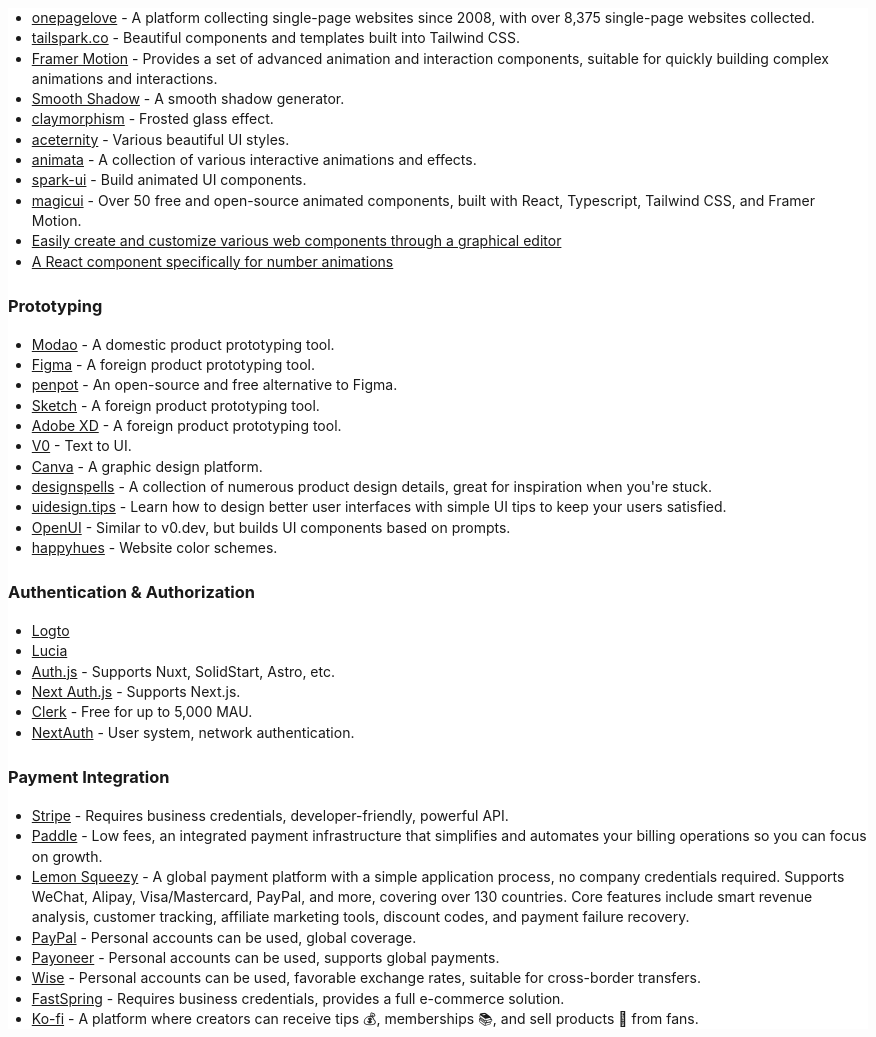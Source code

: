 -   [onepagelove](https://onepagelove.com/) - A platform collecting single-page websites since 2008, with over 8,375 single-page websites collected.
-   [tailspark.co](https://tailspark.co/) - Beautiful components and templates built into Tailwind CSS.
-   [Framer Motion](https://www.framer.com/motion/) - Provides a set of advanced animation and interaction components, suitable for quickly building complex animations and interactions.
-   [Smooth Shadow](https://shadows.brumm.af/) - A smooth shadow generator.
-   [claymorphism](https://hype4.academy/tools/claymorphism-generator) - Frosted glass effect.
-   [aceternity](https://ui.aceternity.com/) - Various beautiful UI styles.
-   [animata](https://animata.design/) - A collection of various interactive animations and effects.
-   [spark-ui](https://spark-ui.dev/) - Build animated UI components.
-   [magicui](https://magicui.design/) - Over 50 free and open-source animated components, built with React, Typescript, Tailwind CSS, and Framer Motion.
-   [Easily create and customize various web components through a graphical editor](https://tailwind-generator.com/)
-   [A React component specifically for number animations](https://github.com/barvian/number-flow)

### Prototyping

-   [Modao](https://modao.cc/) - A domestic product prototyping tool.
-   [Figma](https://www.figma.com/) - A foreign product prototyping tool.
-   [penpot](https://github.com/penpot/penpot) - An open-source and free alternative to Figma.
-   [Sketch](https://www.sketch.com/) - A foreign product prototyping tool.
-   [Adobe XD](https://www.adobe.com/products/xd.html) - A foreign product prototyping tool.
-   [V0](https://v0.dev/chat) - Text to UI.
-   [Canva](https://www.canva.com/) - A graphic design platform.
-   [designspells](https://www.designspells.com/) - A collection of numerous product design details, great for inspiration when you're stuck.
-   [uidesign.tips](https://www.uidesign.tips/ui-tips) - Learn how to design better user interfaces with simple UI tips to keep your users satisfied.
-   [OpenUI](https://github.com/wandb/openui) - Similar to v0.dev, but builds UI components based on prompts.
-   [happyhues](https://www.happyhues.co/palettes/13) - Website color schemes.

### Authentication & Authorization

-   [Logto](https://logto.io/)
-   [Lucia](https://lucia-auth.com/)
-   [Auth.js](https://authjs.dev/) - Supports Nuxt, SolidStart, Astro, etc.
-   [Next Auth.js](https://next-auth.js.org/) - Supports Next.js.
-   [Clerk](https://clerk.com/) - Free for up to 5,000 MAU.
-   [NextAuth](https://github.com/nextauthjs/next-auth) - User system, network authentication.

### Payment Integration

-   [Stripe](https://stripe.com/) - Requires business credentials, developer-friendly, powerful API.
-   [Paddle](https://www.paddle.com/) - Low fees, an integrated payment infrastructure that simplifies and automates your billing operations so you can focus on growth.
-   [Lemon Squeezy](https://www.lemonsqueezy.com/) - A global payment platform with a simple application process, no company credentials required. Supports WeChat, Alipay, Visa/Mastercard, PayPal, and more, covering over 130 countries. Core features include smart revenue analysis, customer tracking, affiliate marketing tools, discount codes, and payment failure recovery.
-   [PayPal](https://www.paypal.com/) - Personal accounts can be used, global coverage.
-   [Payoneer](https://www.payoneer.com/) - Personal accounts can be used, supports global payments.
-   [Wise](https://wise.com/) - Personal accounts can be used, favorable exchange rates, suitable for cross-border transfers.
-   [FastSpring](https://fastspring.com/) - Requires business credentials, provides a full e-commerce solution.
-   [Ko-fi](https://ko-fi.com/) - A platform where creators can receive tips 💰, memberships 📚, and sell products 🛒 from fans.